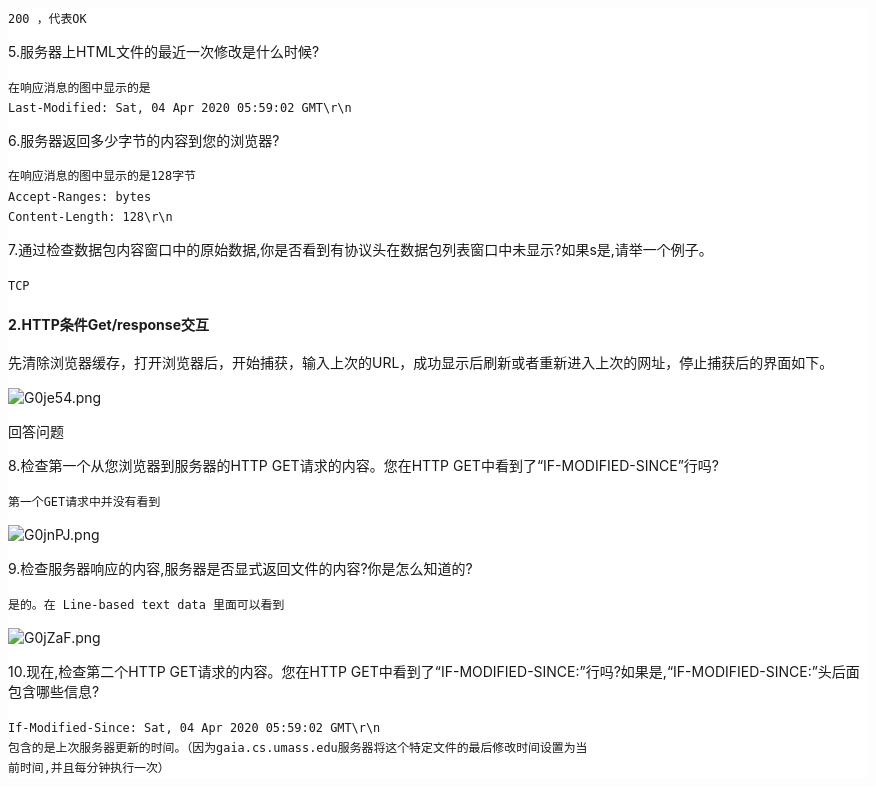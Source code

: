 ```
200 ，代表OK
```

5.服务器上HTML文件的最近一次修改是什么时候?

```
在响应消息的图中显示的是
Last-Modified: Sat, 04 Apr 2020 05:59:02 GMT\r\n
```

6.服务器返回多少字节的内容到您的浏览器?

```
在响应消息的图中显示的是128字节
Accept-Ranges: bytes
Content-Length: 128\r\n
```

7.通过检查数据包内容窗口中的原始数据,你是否看到有协议头在数据包列表窗口中未显示?如果s是,请举一个例子。

```
TCP
```



#### 2.HTTP条件Get/response交互

先清除浏览器缓存，打开浏览器后，开始捕获，输入上次的URL，成功显示后刷新或者重新进入上次的网址，停止捕获后的界面如下。

![G0je54.png](https://s1.ax1x.com/2020/04/05/G0je54.png)



回答问题

8.检查第一个从您浏览器到服务器的HTTP GET请求的内容。您在HTTP GET中看到了“IF-MODIFIED-SINCE”行吗?

```
第一个GET请求中并没有看到
```

![G0jnPJ.png](https://s1.ax1x.com/2020/04/05/G0jnPJ.png)



9.检查服务器响应的内容,服务器是否显式返回文件的内容?你是怎么知道的?

```
是的。在 Line-based text data 里面可以看到
```

![G0jZaF.png](https://s1.ax1x.com/2020/04/05/G0jZaF.png)



10.现在,检查第二个HTTP GET请求的内容。您在HTTP GET中看到了“IF-MODIFIED-SINCE:”行吗?如果是,“IF-MODIFIED-SINCE:”头后面包含哪些信息?

```
If-Modified-Since: Sat, 04 Apr 2020 05:59:02 GMT\r\n
包含的是上次服务器更新的时间。（因为gaia.cs.umass.edu服务器将这个特定文件的最后修改时间设置为当
前时间,并且每分钟执行一次）
```
